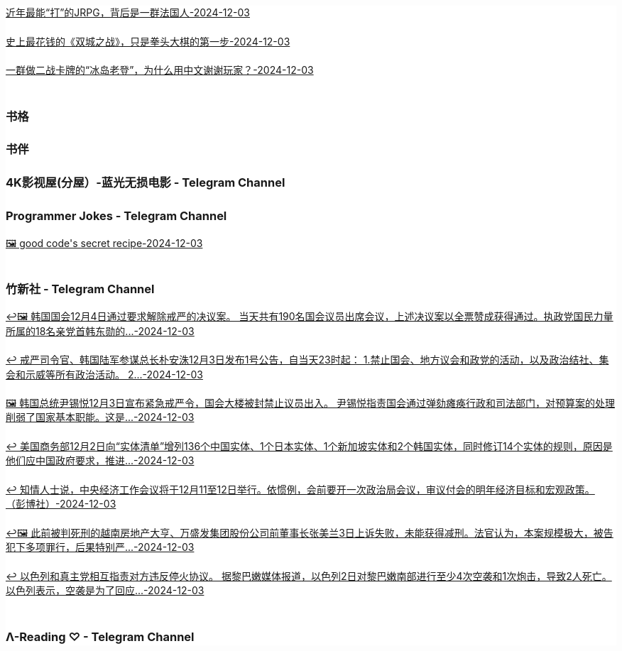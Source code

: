 <a target=_blank rel=nofollow href="https://www.yystv.cn/p/12371" >近年最能“打”的JRPG，背后是一群法国人-2024-12-03</a><br/><br/><a target=_blank rel=nofollow href="https://www.yystv.cn/p/12370" >史上最花钱的《双城之战》，只是拳头大棋的第一步-2024-12-03</a><br/><br/><a target=_blank rel=nofollow href="https://www.yystv.cn/p/12369" >一群做二战卡牌的“冰岛老登”，为什么用中文谢谢玩家？-2024-12-03</a><br/><br/>







###  书格







###  书伴









###  4K影视屋(分屋）-蓝光无损电影 - Telegram Channel







###  Programmer Jokes - Telegram Channel

<a target=_blank rel=nofollow href="https://t.me/programmerjokes/3348" >🖼 good code's secret recipe-2024-12-03</a><br/><br/>





###  竹新社 - Telegram Channel

<a target=_blank rel=nofollow href="https://t.me/tnews365/32112" >↩️🖼 韩国国会12月4日通过要求解除戒严的决议案。 当天共有190名国会议员出席会议，上述决议案以全票赞成获得通过。执政党国民力量所属的18名亲党首韩东勋的...-2024-12-03</a><br/><br/><a target=_blank rel=nofollow href="https://t.me/tnews365/32110" >↩️ 戒严司令官、韩国陆军参谋总长朴安洙12月3日发布1号公告，自当天23时起： 1.禁止国会、地方议会和政党的活动，以及政治结社、集会和示威等所有政治活动。 2...-2024-12-03</a><br/><br/><a target=_blank rel=nofollow href="https://t.me/tnews365/32109" >🖼 韩国总统尹锡悦12月3日宣布紧急戒严令，国会大楼被封禁止议员出入。 尹锡悦指责国会通过弹劾瘫痪行政和司法部门，对预算案的处理削弱了国家基本职能。这是...-2024-12-03</a><br/><br/><a target=_blank rel=nofollow href="https://t.me/tnews365/32108" >↩️ 美国商务部12月2日向“实体清单”增列136个中国实体、1个日本实体、1个新加坡实体和2个韩国实体，同时修订14个实体的规则，原因是他们应中国政府要求，推进...-2024-12-03</a><br/><br/><a target=_blank rel=nofollow href="https://t.me/tnews365/32107" >↩️ 知情人士说，中央经济工作会议将于12月11至12日举行。依惯例，会前要开一次政治局会议，审议付会的明年经济目标和宏观政策。 （彭博社）-2024-12-03</a><br/><br/><a target=_blank rel=nofollow href="https://t.me/tnews365/32106" >↩️🖼 此前被判死刑的越南房地产大亨、万盛发集团股份公司前董事长张美兰3日上诉失败，未能获得减刑。法官认为，本案规模极大，被告犯下多项罪行，后果特别严...-2024-12-03</a><br/><br/><a target=_blank rel=nofollow href="https://t.me/tnews365/32105" >↩️ 以色列和真主党相互指责对方违反停火协议。 据黎巴嫩媒体报道，以色列2日对黎巴嫩南部进行至少4次空袭和1次炮击，导致2人死亡。以色列表示，空袭是为了回应...-2024-12-03</a><br/><br/>





###  Λ-Reading ♡ - Telegram Channel
